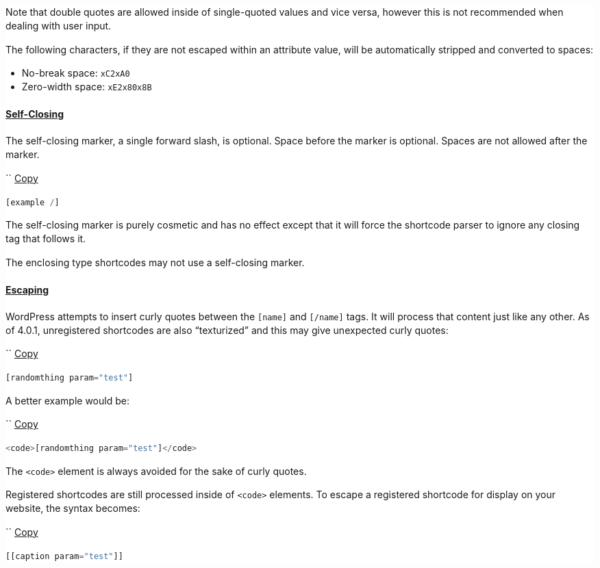 Note that double quotes are allowed inside of single-quoted values and vice versa, however this is not recommended when dealing with user input.

The following characters, if they are not escaped within an attribute value, will be automatically stripped and converted to spaces:

- No-break space: `xC2xA0`
- Zero-width space: `xE2x80x8B`

#### [Self-Closing](https://developer.wordpress.org/apis/shortcode/\#self-closing)

The self-closing marker, a single forward slash, is optional. Space before the marker is optional. Spaces are not allowed after the marker.

``
[Copy](https://developer.wordpress.org/apis/shortcode/#)

```php
[example /]
```

The self-closing marker is purely cosmetic and has no effect except that it will force the shortcode parser to ignore any closing tag that follows it.

The enclosing type shortcodes may not use a self-closing marker.

#### [Escaping](https://developer.wordpress.org/apis/shortcode/\#escaping)

WordPress attempts to insert curly quotes between the `[name]` and `[/name]` tags. It will process that content just like any other. As of 4.0.1, unregistered shortcodes are also “texturized” and this may give unexpected curly quotes:

``
[Copy](https://developer.wordpress.org/apis/shortcode/#)

```php
[randomthing param="test"]
```

A better example would be:

``
[Copy](https://developer.wordpress.org/apis/shortcode/#)

```php
<code>[randomthing param="test"]</code>
```

The `<code>` element is always avoided for the sake of curly quotes.

Registered shortcodes are still processed inside of `<code>` elements. To escape a registered shortcode for display on your website, the syntax becomes:

``
[Copy](https://developer.wordpress.org/apis/shortcode/#)

```php
[[caption param="test"]]
```
